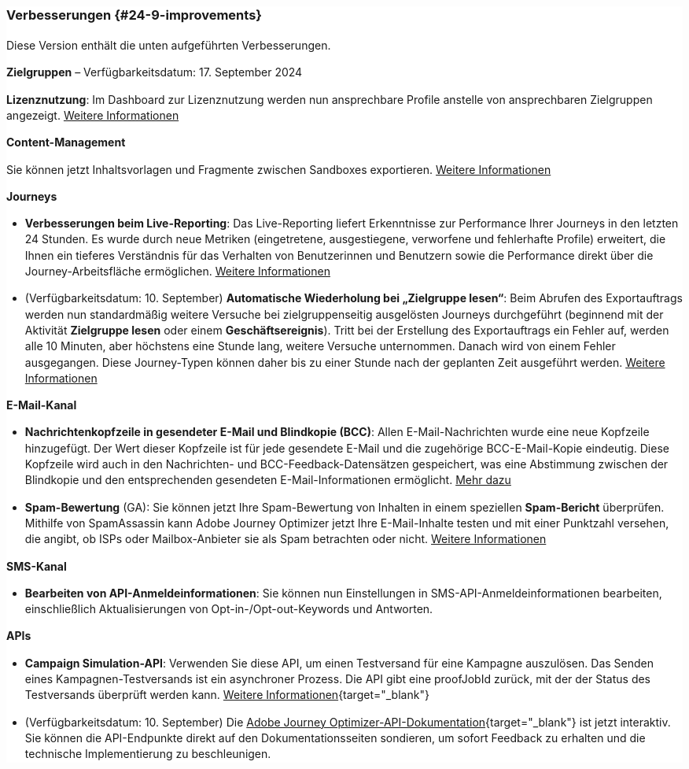 
### Verbesserungen {#24-9-improvements}

Diese Version enthält die unten aufgeführten Verbesserungen.

**Zielgruppen** – Verfügbarkeitsdatum: 17. September 2024

**Lizenznutzung**: Im Dashboard zur Lizenznutzung werden nun ansprechbare Profile anstelle von ansprechbaren Zielgruppen angezeigt. [Weitere Informationen](../audience/license-usage.md)

**Content-Management**

Sie können jetzt Inhaltsvorlagen und Fragmente zwischen Sandboxes exportieren. [Weitere Informationen](../configuration/copy-objects-to-sandbox.md)

**Journeys**

* **Verbesserungen beim Live-Reporting**: Das Live-Reporting liefert Erkenntnisse zur Performance Ihrer Journeys in den letzten 24 Stunden. Es wurde durch neue Metriken (eingetretene, ausgestiegene, verworfene und fehlerhafte Profile) erweitert, die Ihnen ein tieferes Verständnis für das Verhalten von Benutzerinnen und Benutzern sowie die Performance direkt über die Journey-Arbeitsfläche ermöglichen. [Weitere Informationen](../building-journeys/report-journey.md)


* (Verfügbarkeitsdatum: 10. September) **Automatische Wiederholung bei „Zielgruppe lesen“**: Beim Abrufen des Exportauftrags werden nun standardmäßig weitere Versuche bei zielgruppenseitig ausgelösten Journeys durchgeführt (beginnend mit der Aktivität **Zielgruppe lesen** oder einem **Geschäftsereignis**). Tritt bei der Erstellung des Exportauftrags ein Fehler auf, werden alle 10 Minuten, aber höchstens eine Stunde lang, weitere Versuche unternommen. Danach wird von einem Fehler ausgegangen. Diese Journey-Typen können daher bis zu einer Stunde nach der geplanten Zeit ausgeführt werden. [Weitere Informationen](../building-journeys/read-audience.md#retries)

**E-Mail-Kanal**

* **Nachrichtenkopfzeile in gesendeter E-Mail und Blindkopie (BCC)**: Allen E-Mail-Nachrichten wurde eine neue Kopfzeile hinzugefügt. Der Wert dieser Kopfzeile ist für jede gesendete E-Mail und die zugehörige BCC-E-Mail-Kopie eindeutig. Diese Kopfzeile wird auch in den Nachrichten- und BCC-Feedback-Datensätzen gespeichert, was eine Abstimmung zwischen der Blindkopie und den entsprechenden gesendeten E-Mail-Informationen ermöglicht. [Mehr dazu](../configuration/archiving-support.md#bcc-header)

* **Spam-Bewertung** (GA): Sie können jetzt Ihre Spam-Bewertung von Inhalten in einem speziellen **Spam-Bericht** überprüfen. Mithilfe von SpamAssassin kann Adobe Journey Optimizer jetzt Ihre E-Mail-Inhalte testen und mit einer Punktzahl versehen, die angibt, ob ISPs oder Mailbox-Anbieter sie als Spam betrachten oder nicht. [Weitere Informationen](../content-management/spam-report.md)

**SMS-Kanal**

* **Bearbeiten von API-Anmeldeinformationen**: Sie können nun Einstellungen in SMS-API-Anmeldeinformationen bearbeiten, einschließlich Aktualisierungen von Opt-in-/Opt-out-Keywords und Antworten.

**APIs**

* **Campaign Simulation-API**: Verwenden Sie diese API, um einen Testversand für eine Kampagne auszulösen. Das Senden eines Kampagnen-Testversands ist ein asynchroner Prozess. Die API gibt eine proofJobId zurück, mit der der Status des Testversands überprüft werden kann. [Weitere Informationen](https://developer.adobe.com/journey-optimizer-apis/references/simulations/){target="_blank"}

* (Verfügbarkeitsdatum: 10. September) Die [Adobe Journey Optimizer-API-Dokumentation](https://developer.adobe.com/journey-optimizer-apis/references/simulations/){target="_blank"} ist jetzt interaktiv. Sie können die API-Endpunkte direkt auf den Dokumentationsseiten sondieren, um sofort Feedback zu erhalten und die technische Implementierung zu beschleunigen.
